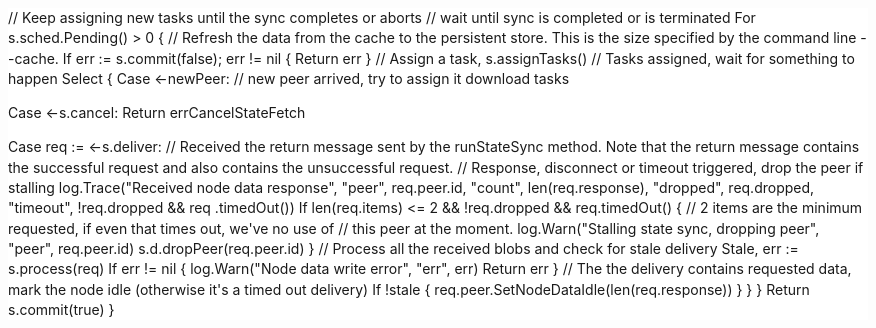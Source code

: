 // Keep assigning new tasks until the sync completes or aborts
// wait until sync is completed or is terminated
For s.sched.Pending() &gt; 0 {
// Refresh the data from the cache to the persistent store. This is the size specified by the command line --cache.
If err := s.commit(false); err != nil {
Return err
}
// Assign a task,
s.assignTasks()
// Tasks assigned, wait for something to happen
Select {
Case &lt;-newPeer:
// new peer arrived, try to assign it download tasks

Case &lt;-s.cancel:
Return errCancelStateFetch

Case req := &lt;-s.deliver:
// Received the return message sent by the runStateSync method. Note that the return message contains the successful request and also contains the unsuccessful request.
// Response, disconnect or timeout triggered, drop the peer if stalling
log.Trace("Received node data response", "peer", req.peer.id, "count", len(req.response), "dropped", req.dropped, "timeout", !req.dropped &amp;&amp; req .timedOut())
If len(req.items) &lt;= 2 &amp;&amp; !req.dropped &amp;&amp; req.timedOut() {
// 2 items are the minimum requested, if even that times out, we've no use of
// this peer at the moment.
log.Warn("Stalling state sync, dropping peer", "peer", req.peer.id)
s.d.dropPeer(req.peer.id)
}
// Process all the received blobs and check for stale delivery
Stale, err := s.process(req)
If err != nil {
log.Warn("Node data write error", "err", err)
Return err
}
// The the delivery contains requested data, mark the node idle (otherwise it's a timed out delivery)
If !stale {
req.peer.SetNodeDataIdle(len(req.response))
}
}
}
Return s.commit(true)
}</pre></body></html>